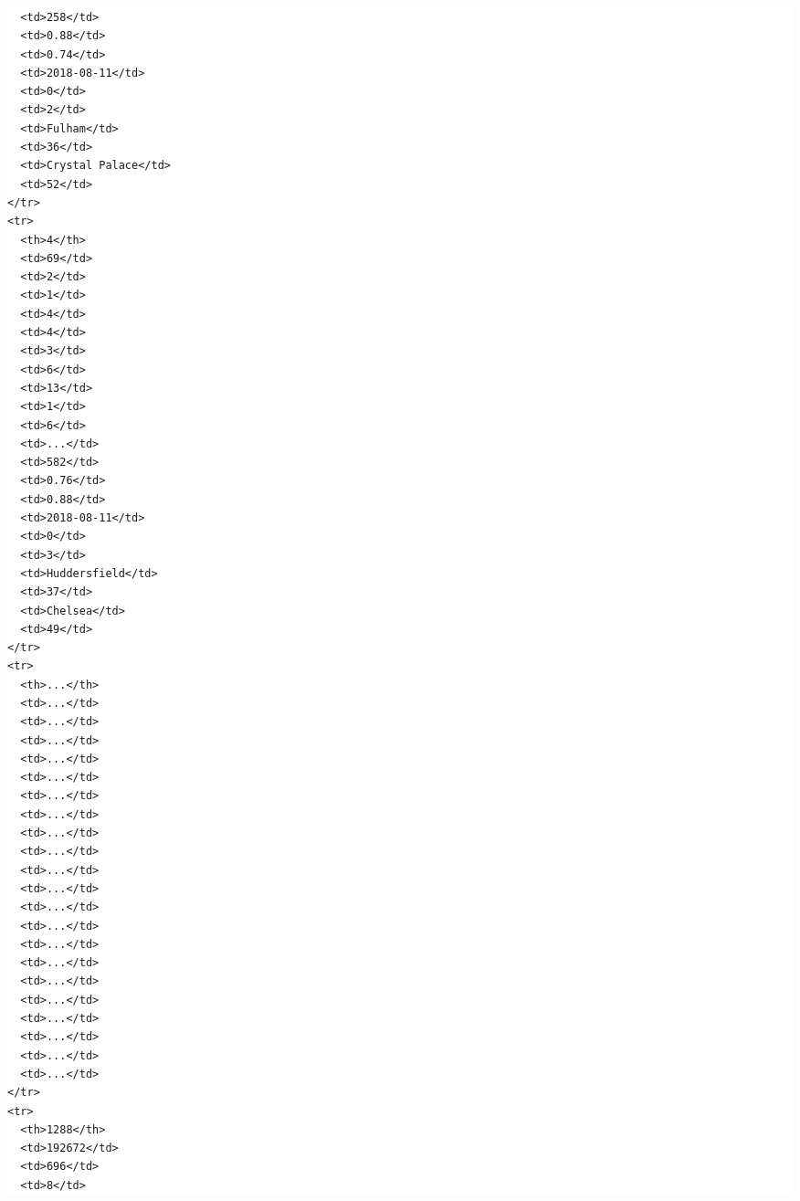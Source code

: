       <td>258</td>
      <td>0.88</td>
      <td>0.74</td>
      <td>2018-08-11</td>
      <td>0</td>
      <td>2</td>
      <td>Fulham</td>
      <td>36</td>
      <td>Crystal Palace</td>
      <td>52</td>
    </tr>
    <tr>
      <th>4</th>
      <td>69</td>
      <td>2</td>
      <td>1</td>
      <td>4</td>
      <td>4</td>
      <td>3</td>
      <td>6</td>
      <td>13</td>
      <td>1</td>
      <td>6</td>
      <td>...</td>
      <td>582</td>
      <td>0.76</td>
      <td>0.88</td>
      <td>2018-08-11</td>
      <td>0</td>
      <td>3</td>
      <td>Huddersfield</td>
      <td>37</td>
      <td>Chelsea</td>
      <td>49</td>
    </tr>
    <tr>
      <th>...</th>
      <td>...</td>
      <td>...</td>
      <td>...</td>
      <td>...</td>
      <td>...</td>
      <td>...</td>
      <td>...</td>
      <td>...</td>
      <td>...</td>
      <td>...</td>
      <td>...</td>
      <td>...</td>
      <td>...</td>
      <td>...</td>
      <td>...</td>
      <td>...</td>
      <td>...</td>
      <td>...</td>
      <td>...</td>
      <td>...</td>
      <td>...</td>
    </tr>
    <tr>
      <th>1288</th>
      <td>192672</td>
      <td>696</td>
      <td>8</td>